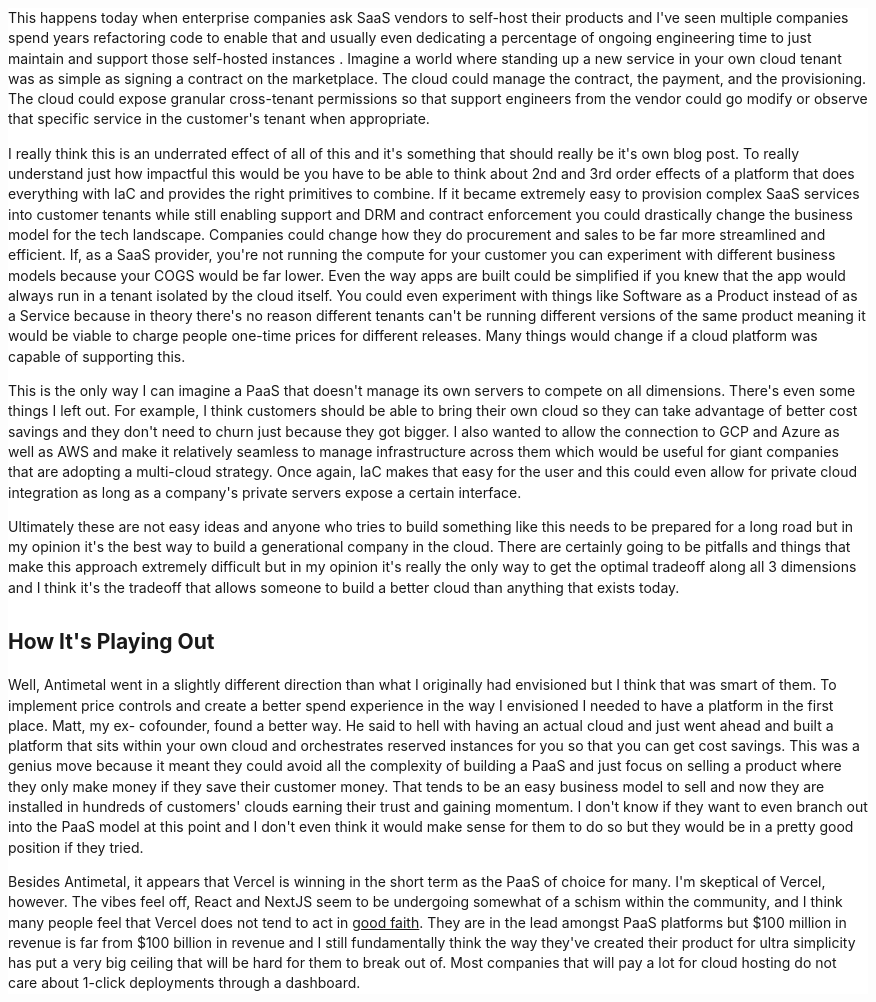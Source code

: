 This happens today when enterprise companies ask SaaS vendors to self-host their products and I've seen multiple companies spend years refactoring code to enable that and usually even dedicating a percentage of ongoing engineering time to just maintain and support those self-hosted instances . Imagine a world where standing up a new service in your own cloud tenant was as simple as signing a contract on the marketplace. The cloud could manage the contract, the payment, and the provisioning. The cloud could expose granular cross-tenant permissions so that support engineers from the vendor could go modify or observe that specific service in the customer's tenant when appropriate.

I really think this is an underrated effect of all of this and it's something that should really be it's own blog post. To really understand just how impactful this would be you have to be able to think about 2nd and 3rd order effects of a platform that does everything with IaC and provides the right primitives to combine. If it became extremely easy to provision complex SaaS services into customer tenants while still enabling support and DRM and contract enforcement you could drastically change the business model for the tech landscape. Companies could change how they do procurement and sales to be far more streamlined and efficient. If, as a SaaS provider, you're not running the compute for your customer you can experiment with different business models because your COGS would be far lower. Even the way apps are built could be simplified if you knew that the app would always run in a tenant isolated by the cloud itself. You could even experiment with things like Software as a Product instead of as a Service because in theory there's no reason different tenants can't be running different versions of the same product meaning it would be viable to charge people one-time prices for different releases. Many things would change if a cloud platform was capable of supporting this.

This is the only way I can imagine a PaaS that doesn't manage its own servers to compete on all dimensions. There's even some things I left out. For example, I think customers should be able to bring their own cloud so they can take advantage of better cost savings and they don't need to churn just because they got bigger. I also wanted to allow the connection to GCP and Azure as well as AWS and make it relatively seamless to manage infrastructure across them which would be useful for giant companies that are adopting a multi-cloud strategy. Once again, IaC makes that easy for the user and this could even allow for private cloud integration as long as a company's private servers expose a certain interface.

Ultimately these are not easy ideas and anyone who tries to build something like this needs to be prepared for a long road but in my opinion it's the best way to build a generational company in the cloud. There are certainly going to be pitfalls and things that make this approach extremely difficult but in my opinion it's really the only way to get the optimal tradeoff along all 3 dimensions and I think it's the tradeoff that allows someone to build a better cloud than anything that exists today.

## How It's Playing Out

Well, Antimetal went in a slightly different direction than what I originally had envisioned but I think that was smart of them. To implement price controls and create a better spend experience in the way I envisioned I needed to have a platform in the first place. Matt, my ex- cofounder, found a better way. He said to hell with having an actual cloud and just went ahead and built a platform that sits within your own cloud and orchestrates reserved instances for you so that you can get cost savings. This was a genius move because it meant they could avoid all the complexity of building a PaaS and just focus on selling a product where they only make money if they save their customer money. That tends to be an easy business model to sell and now they are installed in hundreds of customers' clouds earning their trust and gaining momentum. I don't know if they want to even branch out into the PaaS model at this point and I don't even think it would make sense for them to do so but they would be in a pretty good position if they tried.

Besides Antimetal, it appears that Vercel is winning in the short term as the PaaS of choice for many. I'm skeptical of Vercel, however. The vibes feel off, React and NextJS seem to be undergoing somewhat of a schism within the community, and I think many people feel that Vercel does not tend to act in [good faith](https://x.com/thdxr/status/1780710481084432849). They are in the lead amongst PaaS platforms but $100 million in revenue is far from $100 billion in revenue and I still fundamentally think the way they've created their product for ultra simplicity has put a very big ceiling that will be hard for them to break out of. Most companies that will pay a lot for cloud hosting do not care about 1-click deployments through a dashboard.
